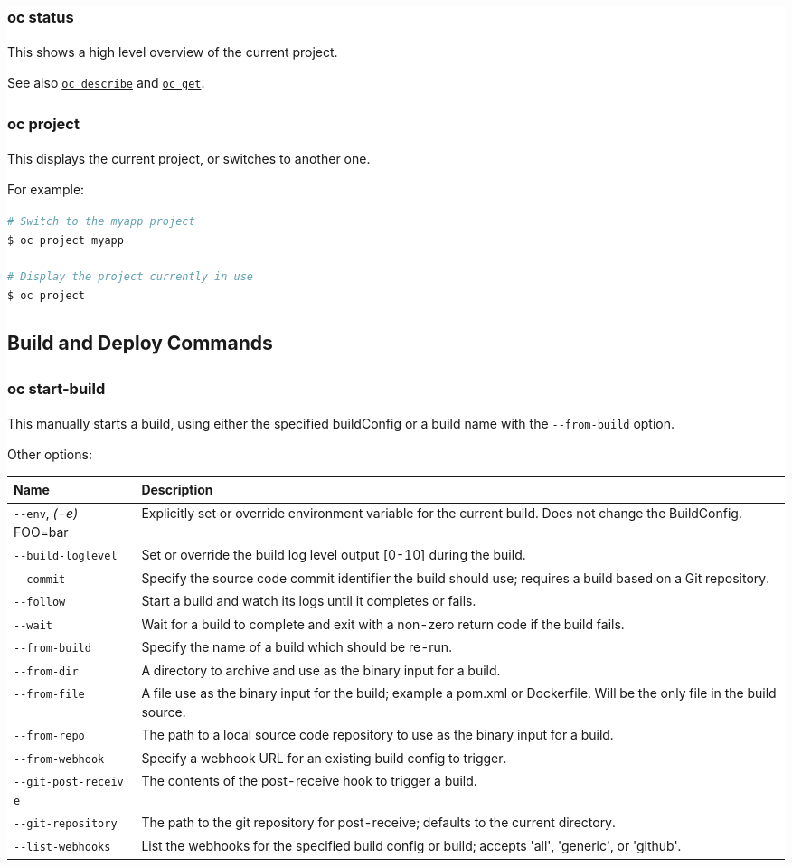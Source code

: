 ### oc status

This shows a high level overview of the current project.

See also [`oc describe`](#oc-describe) and [`oc get`](#oc-get).

### oc project

This displays the current project, or switches to another one.

For example:

```bash
# Switch to the myapp project
$ oc project myapp

# Display the project currently in use
$ oc project
```

## Build and Deploy Commands

### oc start-build

This manually starts a build, using either the specified buildConfig or a build name with the `--from-build` option.

Other options:

| Name       |  Description                                                                                             |
|:-----------|:---------------------------------------------------------------------------------------------------------|
|`--env`, *(-e)* FOO=bar | Explicitly set or override environment variable for the current build. Does not change the BuildConfig. |
|`--build-loglevel` | Set or override the build log level output [0-10] during the build. |
|`--commit`  | Specify the source code commit identifier the build should use; requires a build based on a Git repository. |
|`--follow`  | Start a build and watch its logs until it completes or fails. |
| `--wait` | Wait for a build to complete and exit with a non-zero return code if the build fails. |
|`--from-build` | Specify the name of a build which should be re-run. |
|`--from-dir` | A directory to archive and use as the binary input for a build. |
|`--from-file` | A file use as the binary input for the build; example a pom.xml or Dockerfile. Will be the only file in the build source. |
|`--from-repo` | The path to a local source code repository to use as the binary input for a build. |
|`--from-webhook` | Specify a webhook URL for an existing build config to trigger. |
| `--git-post-receive` | The contents of the post-receive hook to trigger a build. |
| `--git-repository` | The path to the git repository for post-receive; defaults to the current directory. |
| `--list-webhooks` | List the webhooks for the specified build config or build; accepts 'all', 'generic', or 'github'. |
